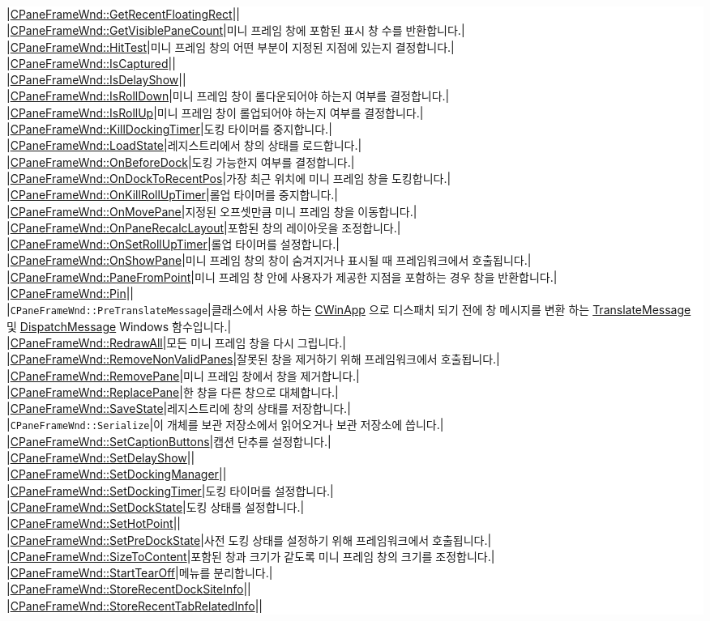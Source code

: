 |[CPaneFrameWnd::GetRecentFloatingRect](#getrecentfloatingrect)||  
|[CPaneFrameWnd::GetVisiblePaneCount](#getvisiblepanecount)|미니 프레임 창에 포함된 표시 창 수를 반환합니다.|  
|[CPaneFrameWnd::HitTest](#hittest)|미니 프레임 창의 어떤 부분이 지정된 지점에 있는지 결정합니다.|  
|[CPaneFrameWnd::IsCaptured](#iscaptured)||  
|[CPaneFrameWnd::IsDelayShow](#isdelayshow)||  
|[CPaneFrameWnd::IsRollDown](#isrolldown)|미니 프레임 창이 롤다운되어야 하는지 여부를 결정합니다.|  
|[CPaneFrameWnd::IsRollUp](#isrollup)|미니 프레임 창이 롤업되어야 하는지 여부를 결정합니다.|  
|[CPaneFrameWnd::KillDockingTimer](#killdockingtimer)|도킹 타이머를 중지합니다.|  
|[CPaneFrameWnd::LoadState](#loadstate)|레지스트리에서 창의 상태를 로드합니다.|  
|[CPaneFrameWnd::OnBeforeDock](#onbeforedock)|도킹 가능한지 여부를 결정합니다.|  
|[CPaneFrameWnd::OnDockToRecentPos](#ondocktorecentpos)|가장 최근 위치에 미니 프레임 창을 도킹합니다.|  
|[CPaneFrameWnd::OnKillRollUpTimer](#onkillrolluptimer)|롤업 타이머를 중지합니다.|  
|[CPaneFrameWnd::OnMovePane](#onmovepane)|지정된 오프셋만큼 미니 프레임 창을 이동합니다.|  
|[CPaneFrameWnd::OnPaneRecalcLayout](#onpanerecalclayout)|포함된 창의 레이아웃을 조정합니다.|  
|[CPaneFrameWnd::OnSetRollUpTimer](#onsetrolluptimer)|롤업 타이머를 설정합니다.|  
|[CPaneFrameWnd::OnShowPane](#onshowpane)|미니 프레임 창의 창이 숨겨지거나 표시될 때 프레임워크에서 호출됩니다.|  
|[CPaneFrameWnd::PaneFromPoint](#panefrompoint)|미니 프레임 창 안에 사용자가 제공한 지점을 포함하는 경우 창을 반환합니다.|  
|[CPaneFrameWnd::Pin](#pin)||  
|`CPaneFrameWnd::PreTranslateMessage`|클래스에서 사용 하는 [CWinApp](../../mfc/reference/cwinapp-class.md) 으로 디스패치 되기 전에 창 메시지를 변환 하는 [TranslateMessage](http://msdn.microsoft.com/library/windows/desktop/ms644955) 및 [DispatchMessage](http://msdn.microsoft.com/library/windows/desktop/ms644934) Windows 함수입니다.|  
|[CPaneFrameWnd::RedrawAll](#redrawall)|모든 미니 프레임 창을 다시 그립니다.|  
|[CPaneFrameWnd::RemoveNonValidPanes](#removenonvalidpanes)|잘못된 창을 제거하기 위해 프레임워크에서 호출됩니다.|  
|[CPaneFrameWnd::RemovePane](#removepane)|미니 프레임 창에서 창을 제거합니다.|  
|[CPaneFrameWnd::ReplacePane](#replacepane)|한 창을 다른 창으로 대체합니다.|  
|[CPaneFrameWnd::SaveState](#savestate)|레지스트리에 창의 상태를 저장합니다.|  
|`CPaneFrameWnd::Serialize`|이 개체를 보관 저장소에서 읽어오거나 보관 저장소에 씁니다.|  
|[CPaneFrameWnd::SetCaptionButtons](#setcaptionbuttons)|캡션 단추를 설정합니다.|  
|[CPaneFrameWnd::SetDelayShow](#setdelayshow)||  
|[CPaneFrameWnd::SetDockingManager](#setdockingmanager)||  
|[CPaneFrameWnd::SetDockingTimer](#setdockingtimer)|도킹 타이머를 설정합니다.|  
|[CPaneFrameWnd::SetDockState](#setdockstate)|도킹 상태를 설정합니다.|  
|[CPaneFrameWnd::SetHotPoint](#sethotpoint)||  
|[CPaneFrameWnd::SetPreDockState](#setpredockstate)|사전 도킹 상태를 설정하기 위해 프레임워크에서 호출됩니다.|  
|[CPaneFrameWnd::SizeToContent](#sizetocontent)|포함된 창과 크기가 같도록 미니 프레임 창의 크기를 조정합니다.|  
|[CPaneFrameWnd::StartTearOff](#starttearoff)|메뉴를 분리합니다.|  
|[CPaneFrameWnd::StoreRecentDockSiteInfo](#storerecentdocksiteinfo)||  
|[CPaneFrameWnd::StoreRecentTabRelatedInfo](#storerecenttabrelatedinfo)||  
  